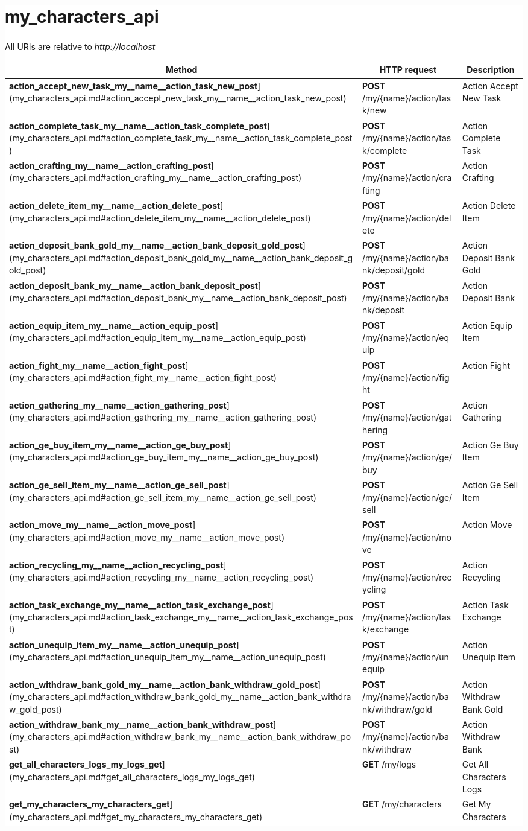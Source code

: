 # my_characters_api

All URIs are relative to *http://localhost*

Method | HTTP request | Description
------------- | ------------- | -------------
**action_accept_new_task_my__name__action_task_new_post**](my_characters_api.md#action_accept_new_task_my__name__action_task_new_post) | **POST** /my/{name}/action/task/new | Action Accept New Task
**action_complete_task_my__name__action_task_complete_post**](my_characters_api.md#action_complete_task_my__name__action_task_complete_post) | **POST** /my/{name}/action/task/complete | Action Complete Task
**action_crafting_my__name__action_crafting_post**](my_characters_api.md#action_crafting_my__name__action_crafting_post) | **POST** /my/{name}/action/crafting | Action Crafting
**action_delete_item_my__name__action_delete_post**](my_characters_api.md#action_delete_item_my__name__action_delete_post) | **POST** /my/{name}/action/delete | Action Delete Item
**action_deposit_bank_gold_my__name__action_bank_deposit_gold_post**](my_characters_api.md#action_deposit_bank_gold_my__name__action_bank_deposit_gold_post) | **POST** /my/{name}/action/bank/deposit/gold | Action Deposit Bank Gold
**action_deposit_bank_my__name__action_bank_deposit_post**](my_characters_api.md#action_deposit_bank_my__name__action_bank_deposit_post) | **POST** /my/{name}/action/bank/deposit | Action Deposit Bank
**action_equip_item_my__name__action_equip_post**](my_characters_api.md#action_equip_item_my__name__action_equip_post) | **POST** /my/{name}/action/equip | Action Equip Item
**action_fight_my__name__action_fight_post**](my_characters_api.md#action_fight_my__name__action_fight_post) | **POST** /my/{name}/action/fight | Action Fight
**action_gathering_my__name__action_gathering_post**](my_characters_api.md#action_gathering_my__name__action_gathering_post) | **POST** /my/{name}/action/gathering | Action Gathering
**action_ge_buy_item_my__name__action_ge_buy_post**](my_characters_api.md#action_ge_buy_item_my__name__action_ge_buy_post) | **POST** /my/{name}/action/ge/buy | Action Ge Buy Item
**action_ge_sell_item_my__name__action_ge_sell_post**](my_characters_api.md#action_ge_sell_item_my__name__action_ge_sell_post) | **POST** /my/{name}/action/ge/sell | Action Ge Sell Item
**action_move_my__name__action_move_post**](my_characters_api.md#action_move_my__name__action_move_post) | **POST** /my/{name}/action/move | Action Move
**action_recycling_my__name__action_recycling_post**](my_characters_api.md#action_recycling_my__name__action_recycling_post) | **POST** /my/{name}/action/recycling | Action Recycling
**action_task_exchange_my__name__action_task_exchange_post**](my_characters_api.md#action_task_exchange_my__name__action_task_exchange_post) | **POST** /my/{name}/action/task/exchange | Action Task Exchange
**action_unequip_item_my__name__action_unequip_post**](my_characters_api.md#action_unequip_item_my__name__action_unequip_post) | **POST** /my/{name}/action/unequip | Action Unequip Item
**action_withdraw_bank_gold_my__name__action_bank_withdraw_gold_post**](my_characters_api.md#action_withdraw_bank_gold_my__name__action_bank_withdraw_gold_post) | **POST** /my/{name}/action/bank/withdraw/gold | Action Withdraw Bank Gold
**action_withdraw_bank_my__name__action_bank_withdraw_post**](my_characters_api.md#action_withdraw_bank_my__name__action_bank_withdraw_post) | **POST** /my/{name}/action/bank/withdraw | Action Withdraw Bank
**get_all_characters_logs_my_logs_get**](my_characters_api.md#get_all_characters_logs_my_logs_get) | **GET** /my/logs | Get All Characters Logs
**get_my_characters_my_characters_get**](my_characters_api.md#get_my_characters_my_characters_get) | **GET** /my/characters | Get My Characters
